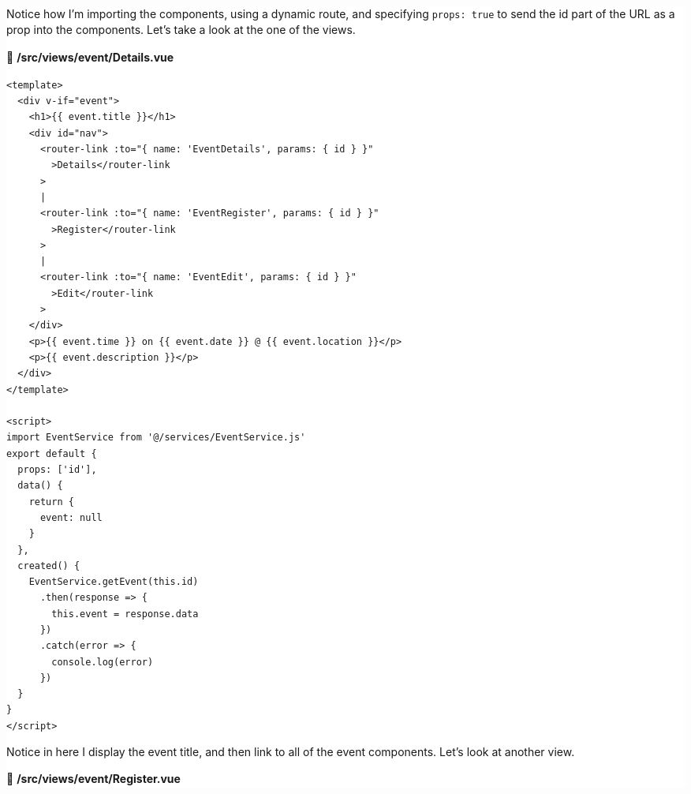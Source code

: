 
Notice how I’m importing the components, using a dynamic route, and specifying `props: true` to send the id part of the URL as a prop into the components. Let’s take a look at the one of the views.

📜 **/src/views/event/Details.vue**

    <template>
      <div v-if="event">
        <h1>{{ event.title }}</h1>
        <div id="nav">
          <router-link :to="{ name: 'EventDetails', params: { id } }"
            >Details</router-link
          >
          |
          <router-link :to="{ name: 'EventRegister', params: { id } }"
            >Register</router-link
          >
          |
          <router-link :to="{ name: 'EventEdit', params: { id } }"
            >Edit</router-link
          >
        </div>
        <p>{{ event.time }} on {{ event.date }} @ {{ event.location }}</p>
        <p>{{ event.description }}</p>
      </div>
    </template>
    
    <script>
    import EventService from '@/services/EventService.js'
    export default {
      props: ['id'],
      data() {
        return {
          event: null
        }
      },
      created() {
        EventService.getEvent(this.id)
          .then(response => {
            this.event = response.data
          })
          .catch(error => {
            console.log(error)
          })
      }
    }
    </script>
    

Notice in here I display the event title, and then link to all of the event components. Let’s look at another view.

📜 **/src/views/event/Register.vue**
